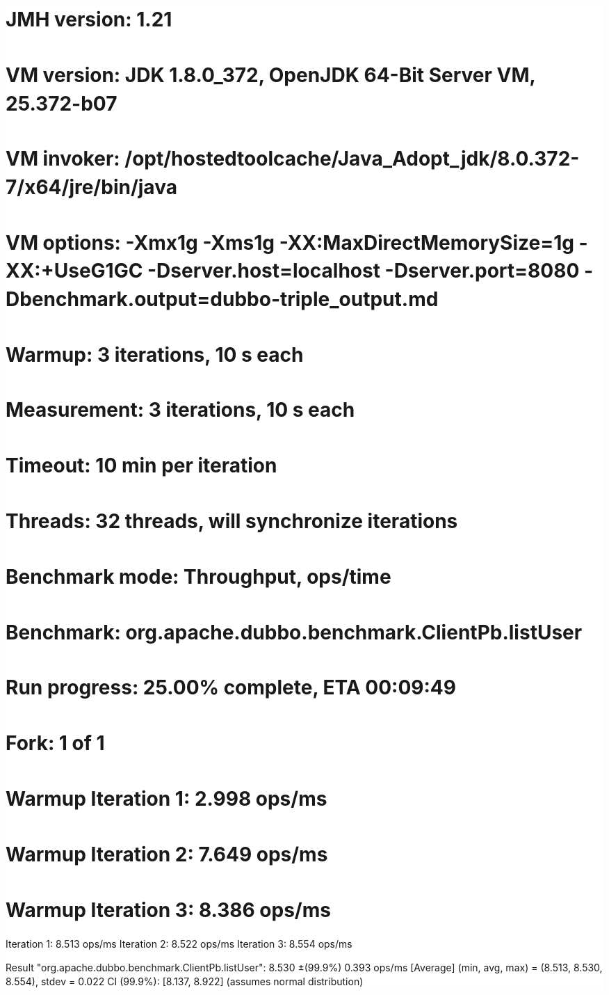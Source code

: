 
# JMH version: 1.21
# VM version: JDK 1.8.0_372, OpenJDK 64-Bit Server VM, 25.372-b07
# VM invoker: /opt/hostedtoolcache/Java_Adopt_jdk/8.0.372-7/x64/jre/bin/java
# VM options: -Xmx1g -Xms1g -XX:MaxDirectMemorySize=1g -XX:+UseG1GC -Dserver.host=localhost -Dserver.port=8080 -Dbenchmark.output=dubbo-triple_output.md
# Warmup: 3 iterations, 10 s each
# Measurement: 3 iterations, 10 s each
# Timeout: 10 min per iteration
# Threads: 32 threads, will synchronize iterations
# Benchmark mode: Throughput, ops/time
# Benchmark: org.apache.dubbo.benchmark.ClientPb.listUser

# Run progress: 25.00% complete, ETA 00:09:49
# Fork: 1 of 1
# Warmup Iteration   1: 2.998 ops/ms
# Warmup Iteration   2: 7.649 ops/ms
# Warmup Iteration   3: 8.386 ops/ms
Iteration   1: 8.513 ops/ms
Iteration   2: 8.522 ops/ms
Iteration   3: 8.554 ops/ms


Result "org.apache.dubbo.benchmark.ClientPb.listUser":
  8.530 ±(99.9%) 0.393 ops/ms [Average]
  (min, avg, max) = (8.513, 8.530, 8.554), stdev = 0.022
  CI (99.9%): [8.137, 8.922] (assumes normal distribution)
